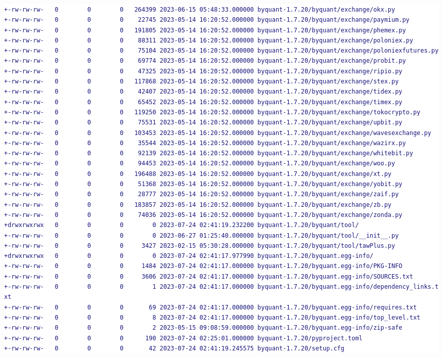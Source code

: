 ```diff
+-rw-rw-rw-   0        0        0   264399 2023-06-15 05:48:33.000000 byquant-1.7.20/byquant/exchange/okx.py
+-rw-rw-rw-   0        0        0    22745 2023-05-14 16:20:52.000000 byquant-1.7.20/byquant/exchange/paymium.py
+-rw-rw-rw-   0        0        0   191805 2023-05-14 16:20:52.000000 byquant-1.7.20/byquant/exchange/phemex.py
+-rw-rw-rw-   0        0        0    88311 2023-05-14 16:20:52.000000 byquant-1.7.20/byquant/exchange/poloniex.py
+-rw-rw-rw-   0        0        0    75104 2023-05-14 16:20:52.000000 byquant-1.7.20/byquant/exchange/poloniexfutures.py
+-rw-rw-rw-   0        0        0    69774 2023-05-14 16:20:52.000000 byquant-1.7.20/byquant/exchange/probit.py
+-rw-rw-rw-   0        0        0    47325 2023-05-14 16:20:52.000000 byquant-1.7.20/byquant/exchange/ripio.py
+-rw-rw-rw-   0        0        0   117868 2023-05-14 16:20:52.000000 byquant-1.7.20/byquant/exchange/stex.py
+-rw-rw-rw-   0        0        0    42407 2023-05-14 16:20:52.000000 byquant-1.7.20/byquant/exchange/tidex.py
+-rw-rw-rw-   0        0        0    65452 2023-05-14 16:20:52.000000 byquant-1.7.20/byquant/exchange/timex.py
+-rw-rw-rw-   0        0        0   119250 2023-05-14 16:20:52.000000 byquant-1.7.20/byquant/exchange/tokocrypto.py
+-rw-rw-rw-   0        0        0    75531 2023-05-14 16:20:52.000000 byquant-1.7.20/byquant/exchange/upbit.py
+-rw-rw-rw-   0        0        0   103453 2023-05-14 16:20:52.000000 byquant-1.7.20/byquant/exchange/wavesexchange.py
+-rw-rw-rw-   0        0        0    35544 2023-05-14 16:20:52.000000 byquant-1.7.20/byquant/exchange/wazirx.py
+-rw-rw-rw-   0        0        0    92139 2023-05-14 16:20:52.000000 byquant-1.7.20/byquant/exchange/whitebit.py
+-rw-rw-rw-   0        0        0    94453 2023-05-14 16:20:52.000000 byquant-1.7.20/byquant/exchange/woo.py
+-rw-rw-rw-   0        0        0   196488 2023-05-14 16:20:52.000000 byquant-1.7.20/byquant/exchange/xt.py
+-rw-rw-rw-   0        0        0    51368 2023-05-14 16:20:52.000000 byquant-1.7.20/byquant/exchange/yobit.py
+-rw-rw-rw-   0        0        0    28777 2023-05-14 16:20:52.000000 byquant-1.7.20/byquant/exchange/zaif.py
+-rw-rw-rw-   0        0        0   183857 2023-05-14 16:20:52.000000 byquant-1.7.20/byquant/exchange/zb.py
+-rw-rw-rw-   0        0        0    74036 2023-05-14 16:20:52.000000 byquant-1.7.20/byquant/exchange/zonda.py
+drwxrwxrwx   0        0        0        0 2023-07-24 02:41:19.232200 byquant-1.7.20/byquant/tool/
+-rw-rw-rw-   0        0        0        0 2023-06-27 01:25:40.000000 byquant-1.7.20/byquant/tool/__init__.py
+-rw-rw-rw-   0        0        0     3427 2023-02-15 05:30:28.000000 byquant-1.7.20/byquant/tool/tawPlus.py
+drwxrwxrwx   0        0        0        0 2023-07-24 02:41:17.977990 byquant-1.7.20/byquant.egg-info/
+-rw-rw-rw-   0        0        0     1484 2023-07-24 02:41:17.000000 byquant-1.7.20/byquant.egg-info/PKG-INFO
+-rw-rw-rw-   0        0        0     3606 2023-07-24 02:41:17.000000 byquant-1.7.20/byquant.egg-info/SOURCES.txt
+-rw-rw-rw-   0        0        0        1 2023-07-24 02:41:17.000000 byquant-1.7.20/byquant.egg-info/dependency_links.txt
+-rw-rw-rw-   0        0        0       69 2023-07-24 02:41:17.000000 byquant-1.7.20/byquant.egg-info/requires.txt
+-rw-rw-rw-   0        0        0        8 2023-07-24 02:41:17.000000 byquant-1.7.20/byquant.egg-info/top_level.txt
+-rw-rw-rw-   0        0        0        2 2023-05-15 09:08:59.000000 byquant-1.7.20/byquant.egg-info/zip-safe
+-rw-rw-rw-   0        0        0      190 2023-07-24 02:25:01.000000 byquant-1.7.20/pyproject.toml
+-rw-rw-rw-   0        0        0       42 2023-07-24 02:41:19.245575 byquant-1.7.20/setup.cfg
```